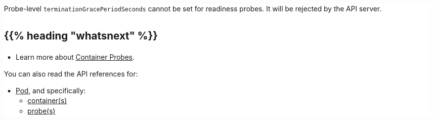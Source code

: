 Probe-level `terminationGracePeriodSeconds` cannot be set for readiness probes.
It will be rejected by the API server.

## {{% heading "whatsnext" %}}

* Learn more about
  [Container Probes](/docs/concepts/workloads/pods/pod-lifecycle/#container-probes).

You can also read the API references for:

* [Pod](/docs/reference/kubernetes-api/workload-resources/pod-v1/), and specifically:
  * [container(s)](/docs/reference/kubernetes-api/workload-resources/pod-v1/#Container)
  * [probe(s)](/docs/reference/kubernetes-api/workload-resources/pod-v1/#Probe)

